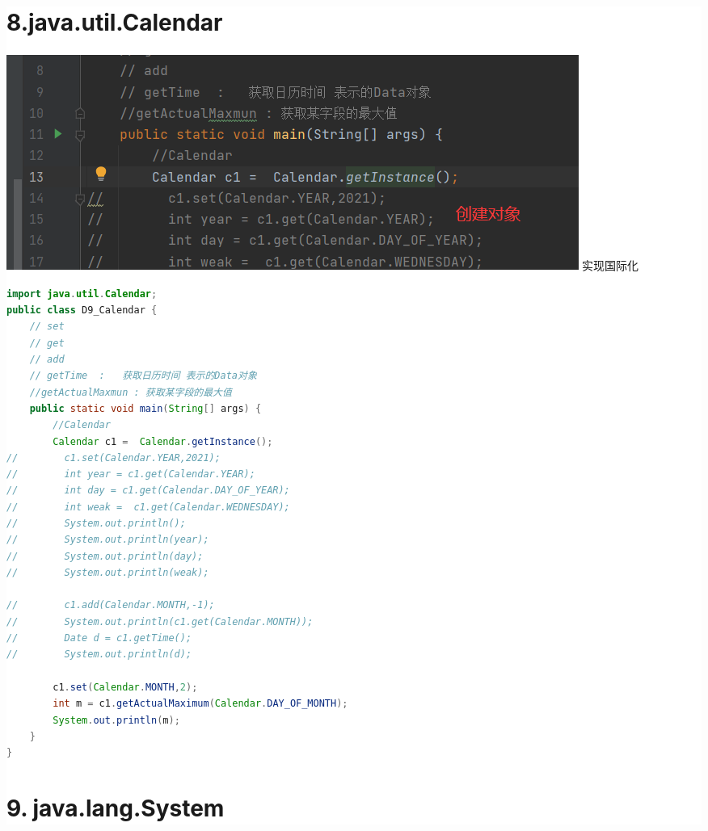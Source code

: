 
# 8.java.util.Calendar
![img_21.png](img_21.png)
实现国际化
```java
import java.util.Calendar;
public class D9_Calendar {
    // set
    // get
    // add
    // getTime  :   获取日历时间 表示的Data对象
    //getActualMaxmun : 获取某字段的最大值
    public static void main(String[] args) {
        //Calendar
        Calendar c1 =  Calendar.getInstance();
//        c1.set(Calendar.YEAR,2021);
//        int year = c1.get(Calendar.YEAR);
//        int day = c1.get(Calendar.DAY_OF_YEAR);
//        int weak =  c1.get(Calendar.WEDNESDAY);
//        System.out.println();
//        System.out.println(year);
//        System.out.println(day);
//        System.out.println(weak);

//        c1.add(Calendar.MONTH,-1);
//        System.out.println(c1.get(Calendar.MONTH));
//        Date d = c1.getTime();
//        System.out.println(d);

        c1.set(Calendar.MONTH,2);
        int m = c1.getActualMaximum(Calendar.DAY_OF_MONTH);
        System.out.println(m);
    }
}
```

# 9. java.lang.System